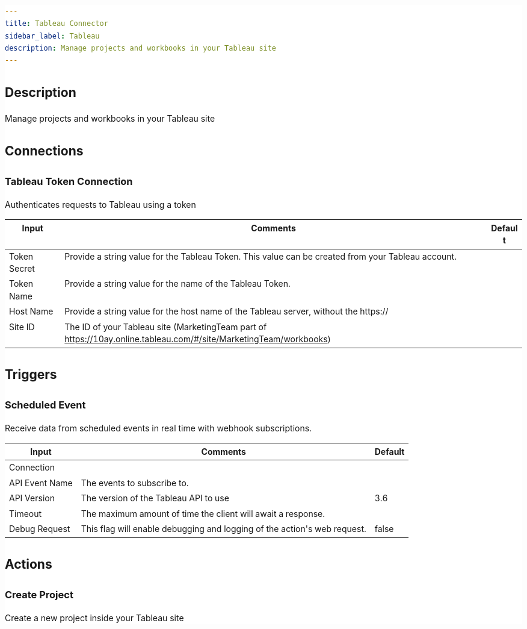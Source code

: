```yaml
---
title: Tableau Connector
sidebar_label: Tableau
description: Manage projects and workbooks in your Tableau site
---
```


## Description

Manage projects and workbooks in your Tableau site

## Connections

### Tableau Token Connection

Authenticates requests to Tableau using a token

| Input        | Comments                                                                                                           | Default |
| ------------ | ------------------------------------------------------------------------------------------------------------------ | ------- |
| Token Secret | Provide a string value for the Tableau Token. This value can be created from your Tableau account.                 |         |
| Token Name   | Provide a string value for the name of the Tableau Token.                                                          |         |
| Host Name    | Provide a string value for the host name of the Tableau server, without the https://                               |         |
| Site ID      | The ID of your Tableau site (MarketingTeam part of https://10ay.online.tableau.com/#/site/MarketingTeam/workbooks) |         |

## Triggers

### Scheduled Event

Receive data from scheduled events in real time with webhook subscriptions.

| Input          | Comments                                                                 | Default |
| -------------- | ------------------------------------------------------------------------ | ------- |
| Connection     |                                                                          |         |
| API Event Name | The events to subscribe to.                                              |         |
| API Version    | The version of the Tableau API to use                                    | 3.6     |
| Timeout        | The maximum amount of time the client will await a response.             |         |
| Debug Request  | This flag will enable debugging and logging of the action's web request. | false   |

## Actions

### Create Project

Create a new project inside your Tableau site
